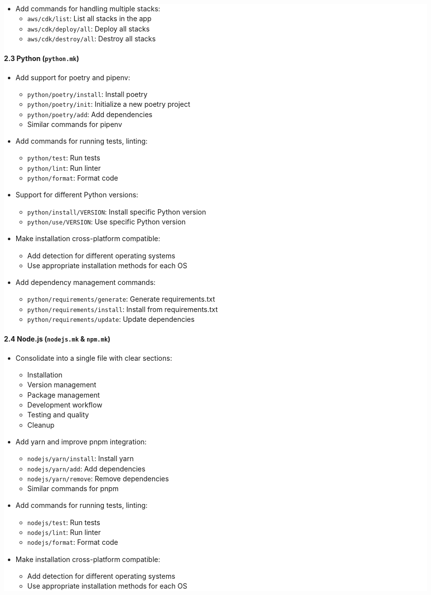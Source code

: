 - Add commands for handling multiple stacks:
  - `aws/cdk/list`: List all stacks in the app
  - `aws/cdk/deploy/all`: Deploy all stacks
  - `aws/cdk/destroy/all`: Destroy all stacks

#### 2.3 Python (`python.mk`)

- Add support for poetry and pipenv:
  - `python/poetry/install`: Install poetry
  - `python/poetry/init`: Initialize a new poetry project
  - `python/poetry/add`: Add dependencies
  - Similar commands for pipenv

- Add commands for running tests, linting:
  - `python/test`: Run tests
  - `python/lint`: Run linter
  - `python/format`: Format code

- Support for different Python versions:
  - `python/install/VERSION`: Install specific Python version
  - `python/use/VERSION`: Use specific Python version

- Make installation cross-platform compatible:
  - Add detection for different operating systems
  - Use appropriate installation methods for each OS

- Add dependency management commands:
  - `python/requirements/generate`: Generate requirements.txt
  - `python/requirements/install`: Install from requirements.txt
  - `python/requirements/update`: Update dependencies

#### 2.4 Node.js (`nodejs.mk` & `npm.mk`)

- Consolidate into a single file with clear sections:
  - Installation
  - Version management
  - Package management
  - Development workflow
  - Testing and quality
  - Cleanup

- Add yarn and improve pnpm integration:
  - `nodejs/yarn/install`: Install yarn
  - `nodejs/yarn/add`: Add dependencies
  - `nodejs/yarn/remove`: Remove dependencies
  - Similar commands for pnpm

- Add commands for running tests, linting:
  - `nodejs/test`: Run tests
  - `nodejs/lint`: Run linter
  - `nodejs/format`: Format code

- Make installation cross-platform compatible:
  - Add detection for different operating systems
  - Use appropriate installation methods for each OS
